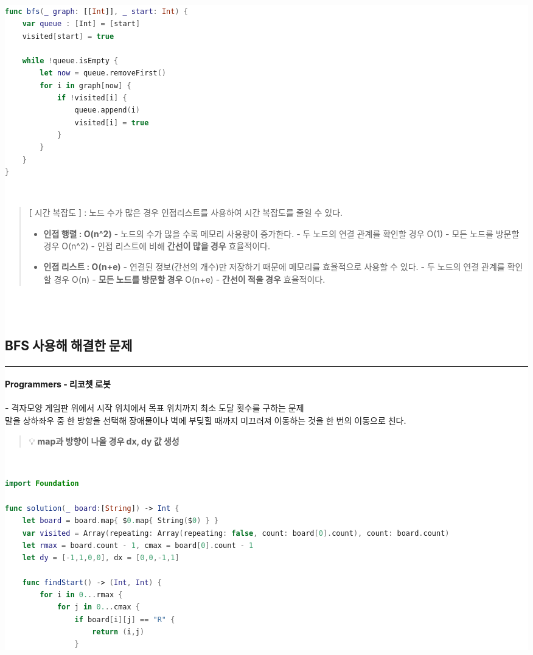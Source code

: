 ```swift
func bfs(_ graph: [[Int]], _ start: Int) {
    var queue : [Int] = [start]
    visited[start] = true

    while !queue.isEmpty {
        let now = queue.removeFirst()
        for i in graph[now] {
            if !visited[i] {
                queue.append(i)
                visited[i] = true
            }
        }
    }
}
```
<br/> 

>[ 시간 복잡도 ]
>: 노드 수가 많은 경우 인접리스트를 사용하여 시간 복잡도를 줄일 수 있다.
>
>- **인접 행렬 : O(n^2)**
    - 노드의 수가 많을 수록 메모리 사용량이 증가한다.
    - 두 노드의 연결 관계를 확인할 경우 O(1)
    - 모든 노드를 방문할 경우 O(n^2)
    - 인접 리스트에 비해 **간선이 많을 경우** 효율적이다.
>
>
>- **인접 리스트 : O(n+e)**
    - 연결된 정보(간선의 개수)만 저장하기 때문에 메모리를 효율적으로 사용할 수 있다.
    - 두 노드의 연결 관계를 확인할 경우 O(n)
    - **모든 노드를 방문할 경우** O(n+e)
    - **간선이 적을 경우** 효율적이다.

<br/> 
<br/> 


## BFS 사용해 해결한 문제

---

#### Programmers - 리코쳇 로봇

\- 격자모양 게임판 위에서 시작 위치에서 목표 위치까지 최소 도달 횟수를 구하는 문제<br /> 말을 상하좌우 중 한 방향을 선택해 장애물이나 벽에 부딪힐 때까지 미끄러져 이동하는 것을 한 번의 이동으로 친다.

> 💡 **map과 방향이 나올 경우 dx, dy 값 생성**

<br />

```swift
import Foundation

func solution(_ board:[String]) -> Int {
    let board = board.map{ $0.map{ String($0) } }
    var visited = Array(repeating: Array(repeating: false, count: board[0].count), count: board.count)
    let rmax = board.count - 1, cmax = board[0].count - 1
    let dy = [-1,1,0,0], dx = [0,0,-1,1]
    
    func findStart() -> (Int, Int) {
        for i in 0...rmax {
            for j in 0...cmax {
                if board[i][j] == "R" {
                    return (i,j)
                }
```

[^footnote]: The footnote source
[^fn-nth-2]: The 2nd footnote source